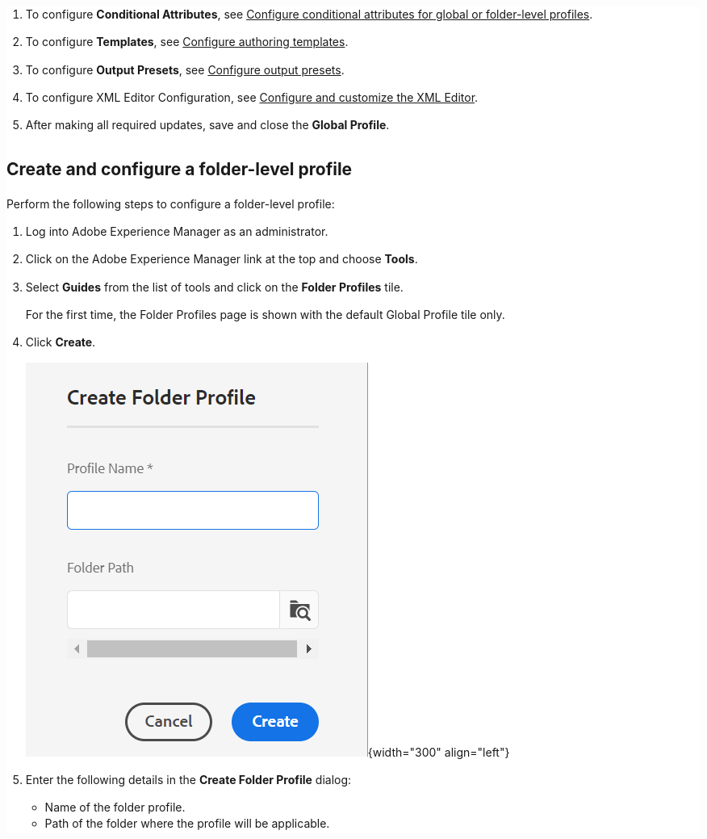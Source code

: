 1.  To configure **Conditional Attributes**, see [Configure conditional attributes for global or folder-level profiles](#id1889D0I305Z).

1.  To configure **Templates**, see [Configure authoring templates](#id1889D0IL0Y4).

1.  To configure **Output Presets**, see [Configure output presets](#id18AGD0IH0Y4).

1.  To configure XML Editor Configuration, see [Configure and customize the XML Editor](#id2065G300O5Z).

1.  After making all required updates, save and close the **Global Profile**.


## Create and configure a folder-level profile 

Perform the following steps to configure a folder-level profile:

1.  Log into Adobe Experience Manager as an administrator.

1.  Click on the Adobe Experience Manager link at the top and choose **Tools**.

1.  Select **Guides** from the list of tools and click on the **Folder Profiles** tile.

    For the first time, the Folder Profiles page is shown with the default Global Profile tile only.

1.  Click **Create**.

    ![](assets/create-folder-profile.png){width="300" align="left"}

1.  Enter the following details in the **Create Folder Profile** dialog:
    -   Name of the folder profile.
    -   Path of the folder where the profile will be applicable.
